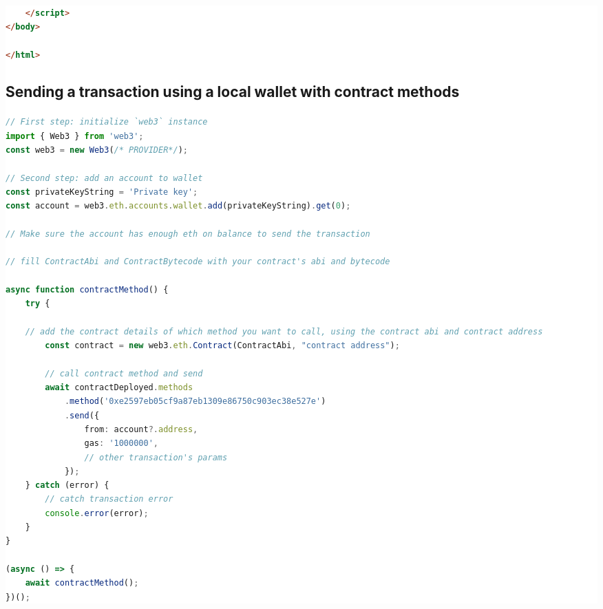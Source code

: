 ``` html
	</script>
</body>

</html>

```

## Sending a transaction using a local wallet with contract methods

``` ts
// First step: initialize `web3` instance
import { Web3 } from 'web3';
const web3 = new Web3(/* PROVIDER*/);

// Second step: add an account to wallet
const privateKeyString = 'Private key';
const account = web3.eth.accounts.wallet.add(privateKeyString).get(0);

// Make sure the account has enough eth on balance to send the transaction

// fill ContractAbi and ContractBytecode with your contract's abi and bytecode

async function contractMethod() {
	try {

    // add the contract details of which method you want to call, using the contract abi and contract address
		const contract = new web3.eth.Contract(ContractAbi, "contract address");
		
		// call contract method and send 
		await contractDeployed.methods
			.method('0xe2597eb05cf9a87eb1309e86750c903ec38e527e')
			.send({
				from: account?.address,
				gas: '1000000',
				// other transaction's params
			});
	} catch (error) {
		// catch transaction error
		console.error(error);
	}
}

(async () => {
	await contractMethod();
})();

```